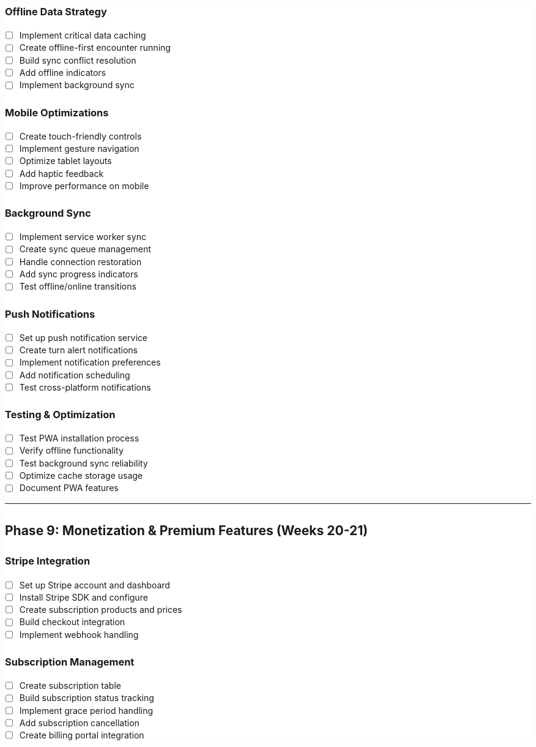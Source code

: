 ### Offline Data Strategy
- [ ] Implement critical data caching
- [ ] Create offline-first encounter running
- [ ] Build sync conflict resolution
- [ ] Add offline indicators
- [ ] Implement background sync

### Mobile Optimizations
- [ ] Create touch-friendly controls
- [ ] Implement gesture navigation
- [ ] Optimize tablet layouts
- [ ] Add haptic feedback
- [ ] Improve performance on mobile

### Background Sync
- [ ] Implement service worker sync
- [ ] Create sync queue management
- [ ] Handle connection restoration
- [ ] Add sync progress indicators
- [ ] Test offline/online transitions

### Push Notifications
- [ ] Set up push notification service
- [ ] Create turn alert notifications
- [ ] Implement notification preferences
- [ ] Add notification scheduling
- [ ] Test cross-platform notifications

### Testing & Optimization
- [ ] Test PWA installation process
- [ ] Verify offline functionality
- [ ] Test background sync reliability
- [ ] Optimize cache storage usage
- [ ] Document PWA features

---

## Phase 9: Monetization & Premium Features (Weeks 20-21)

### Stripe Integration
- [ ] Set up Stripe account and dashboard
- [ ] Install Stripe SDK and configure
- [ ] Create subscription products and prices
- [ ] Build checkout integration
- [ ] Implement webhook handling

### Subscription Management
- [ ] Create subscription table
- [ ] Build subscription status tracking
- [ ] Implement grace period handling
- [ ] Add subscription cancellation
- [ ] Create billing portal integration
